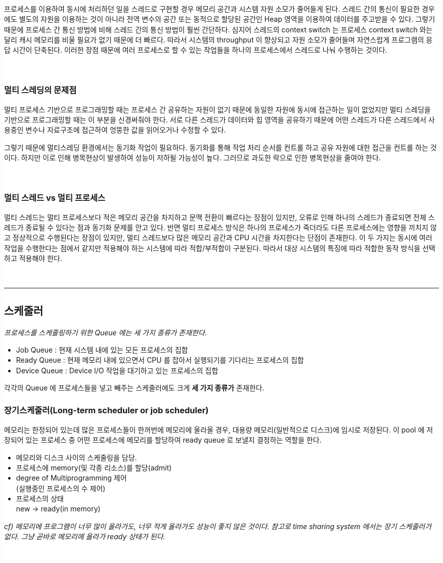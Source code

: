 프로세스를 이용하여 동시에 처리하던 일을 스레드로 구현할 경우 메모리 공간과 시스템 자원 소모가 줄어들게 된다. 스레드 간의 통신이 필요한 경우에도 별도의 자원을 이용하는 것이 아니라 전역 변수의 공간 또는 동적으로 할당된 공간인 Heap 영역을 이용하여 데이터를 주고받을 수 있다. 그렇기 때문에 프로세스 간 통신 방법에 비해 스레드 간의 통신 방법이 훨씬 간단하다. 심지어 스레드의 context switch 는 프로세스 context switch 와는 달리 캐시 메모리를 비울 필요가 없기 때문에 더 빠르다. 따라서 시스템의 throughput 이 향상되고 자원 소모가 줄어들며 자연스럽게 프로그램의 응답 시간이 단축된다. 이러한 장점 때문에 여러 프로세스로 할 수 있는 작업들을 하나의 프로세스에서 스레드로 나눠 수행하는 것이다.

</br>

### 멀티 스레딩의 문제점

멀티 프로세스 기반으로 프로그래밍할 때는 프로세스 간 공유하는 자원이 없기 때문에 동일한 자원에 동시에 접근하는 일이 없었지만 멀티 스레딩을 기반으로 프로그래밍할 때는 이 부분을 신경써줘야 한다. 서로 다른 스레드가 데이터와 힙 영역을 공유하기 때문에 어떤 스레드가 다른 스레드에서 사용중인 변수나 자료구조에 접근하여 엉뚱한 값을 읽어오거나 수정할 수 있다.

그렇기 때문에 멀티스레딩 환경에서는 동기화 작업이 필요하다. 동기화를 통해 작업 처리 순서를 컨트롤 하고 공유 자원에 대한 접근을 컨트롤 하는 것이다. 하지만 이로 인해 병목현상이 발생하여 성능이 저하될 가능성이 높다. 그러므로 과도한 락으로 인한 병목현상을 줄여야 한다.

</br>

### 멀티 스레드 vs 멀티 프로세스

멀티 스레드는 멀티 프로세스보다 적은 메모리 공간을 차지하고 문맥 전환이 빠르다는 장점이 있지만, 오류로 인해 하나의 스레드가 종료되면 전체 스레드가 종료될 수 있다는 점과 동기화 문제를 안고 있다. 반면 멀티 프로세스 방식은 하나의 프로세스가 죽더라도 다른 프로세스에는 영향을 끼치지 않고 정상적으로 수행된다는 장점이 있지만, 멀티 스레드보다 많은 메모리 공간과 CPU 시간을 차지한다는 단점이 존재한다. 이 두 가지는 동시에 여러 작업을 수행한다는 점에서 같지만 적용해야 하는 시스템에 따라 적합/부적합이 구분된다. 따라서 대상 시스템의 특징에 따라 적합한 동작 방식을 선택하고 적용해야 한다.

</br>

---

## 스케줄러

_프로세스를 스케줄링하기 위한 Queue 에는 세 가지 종류가 존재한다._

* Job Queue : 현재 시스템 내에 있는 모든 프로세스의 집합
* Ready Queue : 현재 메모리 내에 있으면서 CPU 를 잡아서 실행되기를 기다리는 프로세스의 집합
* Device Queue : Device I/O 작업을 대기하고 있는 프로세스의 집합

각각의 Queue 에 프로세스들을 넣고 빼주는 스케줄러에도 크게 **세 가지 종류가** 존재한다.

### 장기스케줄러(Long-term scheduler or job scheduler)

메모리는 한정되어 있는데 많은 프로세스들이 한꺼번에 메모리에 올라올 경우, 대용량 메모리(일반적으로 디스크)에 임시로 저장된다. 이 pool 에 저장되어 있는 프로세스 중 어떤 프로세스에 메모리를 할당하여 ready queue 로 보낼지 결정하는 역할을 한다.

* 메모리와 디스크 사이의 스케줄링을 담당.
* 프로세스에 memory(및 각종 리소스)를 할당(admit)
* degree of Multiprogramming 제어  
  (실행중인 프로세스의 수 제어)
* 프로세스의 상태  
  new -> ready(in memory)

_cf) 메모리에 프로그램이 너무 많이 올라가도, 너무 적게 올라가도 성능이 좋지 않은 것이다. 참고로 time sharing system 에서는 장기 스케줄러가 없다. 그냥 곧바로 메모리에 올라가 ready 상태가 된다._

</br>
